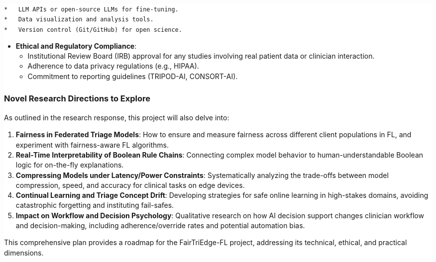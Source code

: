     *   LLM APIs or open-source LLMs for fine-tuning.
    *   Data visualization and analysis tools.
    *   Version control (Git/GitHub) for open science.
*   **Ethical and Regulatory Compliance**:
    *   Institutional Review Board (IRB) approval for any studies involving real patient data or clinician interaction.
    *   Adherence to data privacy regulations (e.g., HIPAA).
    *   Commitment to reporting guidelines (TRIPOD-AI, CONSORT-AI).

### Novel Research Directions to Explore

As outlined in the research response, this project will also delve into:
1.  **Fairness in Federated Triage Models**: How to ensure and measure fairness across different client populations in FL, and experiment with fairness-aware FL algorithms.
2.  **Real-Time Interpretability of Boolean Rule Chains**: Connecting complex model behavior to human-understandable Boolean logic for on-the-fly explanations.
3.  **Compressing Models under Latency/Power Constraints**: Systematically analyzing the trade-offs between model compression, speed, and accuracy for clinical tasks on edge devices.
4.  **Continual Learning and Triage Concept Drift**: Developing strategies for safe online learning in high-stakes domains, avoiding catastrophic forgetting and instituting fail-safes.
5.  **Impact on Workflow and Decision Psychology**: Qualitative research on how AI decision support changes clinician workflow and decision-making, including adherence/override rates and potential automation bias.

This comprehensive plan provides a roadmap for the FairTriEdge-FL project, addressing its technical, ethical, and practical dimensions.